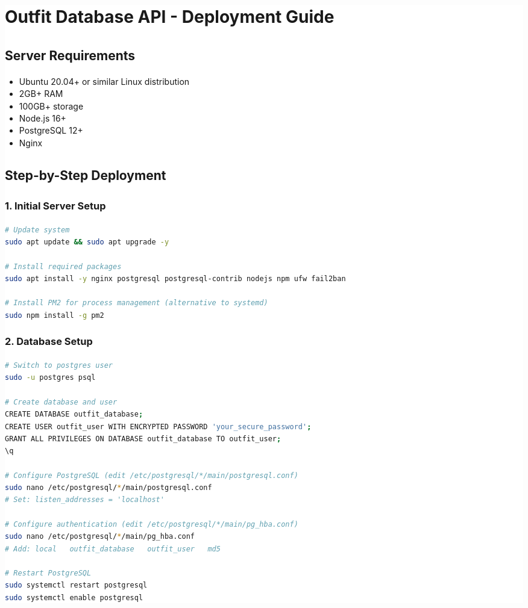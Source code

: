 # Outfit Database API - Deployment Guide

## Server Requirements
- Ubuntu 20.04+ or similar Linux distribution
- 2GB+ RAM
- 100GB+ storage
- Node.js 16+
- PostgreSQL 12+
- Nginx

## Step-by-Step Deployment

### 1. Initial Server Setup

```bash
# Update system
sudo apt update && sudo apt upgrade -y

# Install required packages
sudo apt install -y nginx postgresql postgresql-contrib nodejs npm ufw fail2ban

# Install PM2 for process management (alternative to systemd)
sudo npm install -g pm2
```

### 2. Database Setup

```bash
# Switch to postgres user
sudo -u postgres psql

# Create database and user
CREATE DATABASE outfit_database;
CREATE USER outfit_user WITH ENCRYPTED PASSWORD 'your_secure_password';
GRANT ALL PRIVILEGES ON DATABASE outfit_database TO outfit_user;
\q

# Configure PostgreSQL (edit /etc/postgresql/*/main/postgresql.conf)
sudo nano /etc/postgresql/*/main/postgresql.conf
# Set: listen_addresses = 'localhost'

# Configure authentication (edit /etc/postgresql/*/main/pg_hba.conf)
sudo nano /etc/postgresql/*/main/pg_hba.conf
# Add: local   outfit_database   outfit_user   md5

# Restart PostgreSQL
sudo systemctl restart postgresql
sudo systemctl enable postgresql
```
